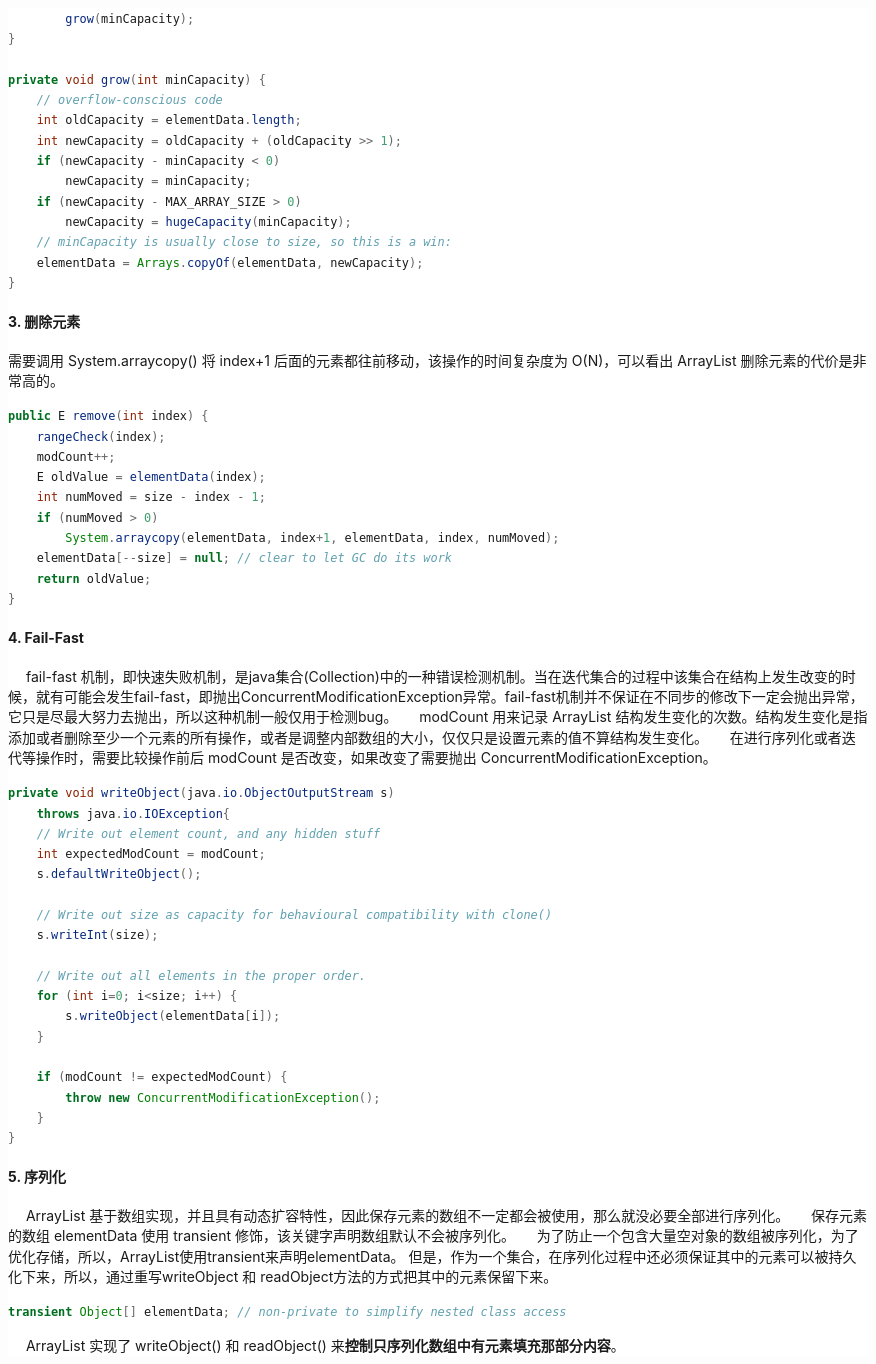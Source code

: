 ```java
        grow(minCapacity);
}

private void grow(int minCapacity) {
    // overflow-conscious code
    int oldCapacity = elementData.length;
    int newCapacity = oldCapacity + (oldCapacity >> 1);
    if (newCapacity - minCapacity < 0)
        newCapacity = minCapacity;
    if (newCapacity - MAX_ARRAY_SIZE > 0)
        newCapacity = hugeCapacity(minCapacity);
    // minCapacity is usually close to size, so this is a win:
    elementData = Arrays.copyOf(elementData, newCapacity);
}
```
#### 3. 删除元素
需要调用 System.arraycopy() 将 index+1 后面的元素都往前移动，该操作的时间复杂度为 O(N)，可以看出 ArrayList 删除元素的代价是非常高的。
```java
public E remove(int index) {
    rangeCheck(index);
    modCount++;
    E oldValue = elementData(index);
    int numMoved = size - index - 1;
    if (numMoved > 0)
        System.arraycopy(elementData, index+1, elementData, index, numMoved);
    elementData[--size] = null; // clear to let GC do its work
    return oldValue;
}
```
#### 4. Fail-Fast
&emsp; fail-fast 机制，即快速失败机制，是java集合(Collection)中的一种错误检测机制。当在迭代集合的过程中该集合在结构上发生改变的时候，就有可能会发生fail-fast，即抛出ConcurrentModificationException异常。fail-fast机制并不保证在不同步的修改下一定会抛出异常，它只是尽最大努力去抛出，所以这种机制一般仅用于检测bug。
&emsp; modCount 用来记录 ArrayList 结构发生变化的次数。结构发生变化是指添加或者删除至少一个元素的所有操作，或者是调整内部数组的大小，仅仅只是设置元素的值不算结构发生变化。
&emsp; 在进行序列化或者迭代等操作时，需要比较操作前后 modCount 是否改变，如果改变了需要抛出 ConcurrentModificationException。
```java
private void writeObject(java.io.ObjectOutputStream s)
    throws java.io.IOException{
    // Write out element count, and any hidden stuff
    int expectedModCount = modCount;
    s.defaultWriteObject();

    // Write out size as capacity for behavioural compatibility with clone()
    s.writeInt(size);

    // Write out all elements in the proper order.
    for (int i=0; i<size; i++) {
        s.writeObject(elementData[i]);
    }

    if (modCount != expectedModCount) {
        throw new ConcurrentModificationException();
    }
}
```
#### 5. 序列化
&emsp; ArrayList 基于数组实现，并且具有动态扩容特性，因此保存元素的数组不一定都会被使用，那么就没必要全部进行序列化。
&emsp; 保存元素的数组 elementData 使用 transient 修饰，该关键字声明数组默认不会被序列化。
&emsp; 为了防止一个包含大量空对象的数组被序列化，为了优化存储，所以，ArrayList使用transient来声明elementData。 但是，作为一个集合，在序列化过程中还必须保证其中的元素可以被持久化下来，所以，通过重写writeObject 和 readObject方法的方式把其中的元素保留下来。
```java
transient Object[] elementData; // non-private to simplify nested class access
```
&emsp; ArrayList 实现了 writeObject() 和 readObject() 来**控制只序列化数组中有元素填充那部分内容**。